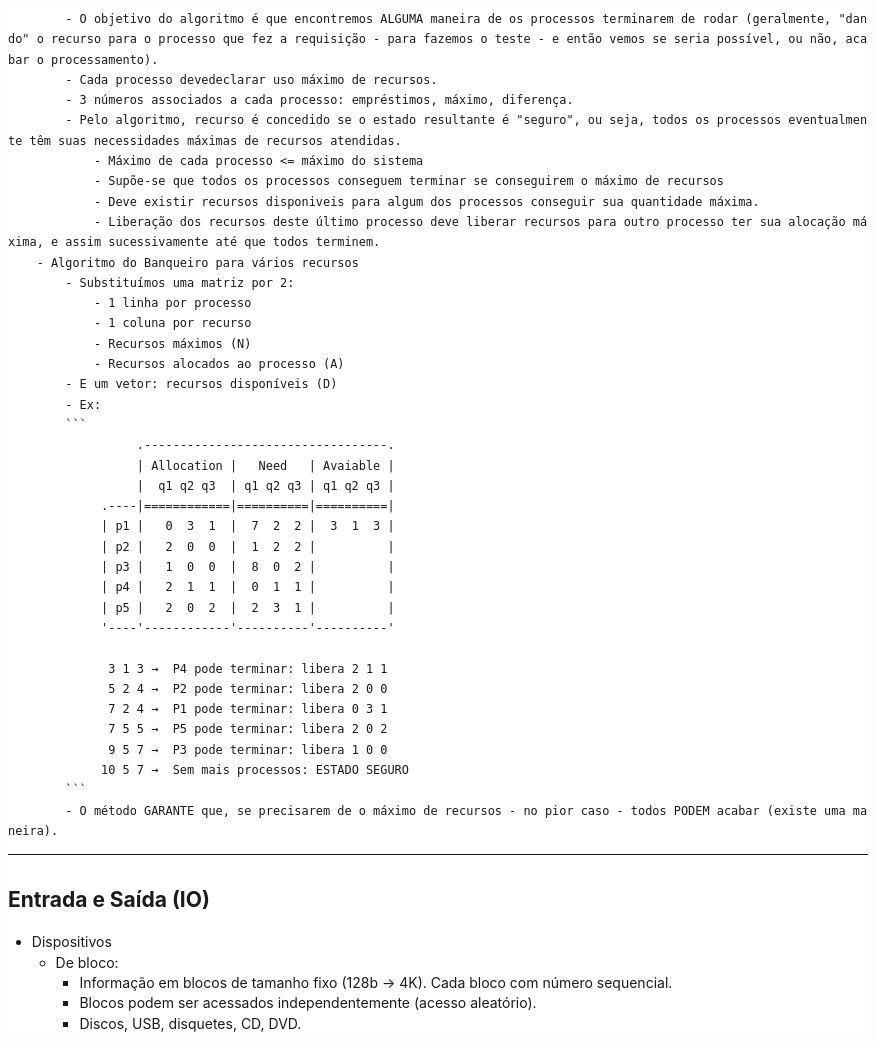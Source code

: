             - O objetivo do algoritmo é que encontremos ALGUMA maneira de os processos terminarem de rodar (geralmente, "dando" o recurso para o processo que fez a requisição - para fazemos o teste - e então vemos se seria possível, ou não, acabar o processamento).
            - Cada processo devedeclarar uso máximo de recursos.
            - 3 números associados a cada processo: empréstimos, máximo, diferença.
            - Pelo algoritmo, recurso é concedido se o estado resultante é "seguro", ou seja, todos os processos eventualmente têm suas necessidades máximas de recursos atendidas.
                - Máximo de cada processo <= máximo do sistema
                - Supõe-se que todos os processos conseguem terminar se conseguirem o máximo de recursos
                - Deve existir recursos disponiveis para algum dos processos conseguir sua quantidade máxima.
                - Liberação dos recursos deste último processo deve liberar recursos para outro processo ter sua alocação máxima, e assim sucessivamente até que todos terminem.
        - Algoritmo do Banqueiro para vários recursos
            - Substituímos uma matriz por 2:
                - 1 linha por processo
                - 1 coluna por recurso
                - Recursos máximos (N)
                - Recursos alocados ao processo (A)
            - E um vetor: recursos disponíveis (D)
            - Ex:
            ```
                      .----------------------------------.
                      | Allocation |   Need   | Avaiable |
                      |  q1 q2 q3  | q1 q2 q3 | q1 q2 q3 |
                 .----|============|==========|==========|
                 | p1 |   0  3  1  |  7  2  2 |  3  1  3 |
                 | p2 |   2  0  0  |  1  2  2 |          |
                 | p3 |   1  0  0  |  8  0  2 |          |
                 | p4 |   2  1  1  |  0  1  1 |          |
                 | p5 |   2  0  2  |  2  3  1 |          |
                 '----'------------'----------'----------'
                
                  3 1 3 →  P4 pode terminar: libera 2 1 1
                  5 2 4 →  P2 pode terminar: libera 2 0 0
                  7 2 4 →  P1 pode terminar: libera 0 3 1
                  7 5 5 →  P5 pode terminar: libera 2 0 2
                  9 5 7 →  P3 pode terminar: libera 1 0 0
                 10 5 7 →  Sem mais processos: ESTADO SEGURO
            ```
            - O método GARANTE que, se precisarem de o máximo de recursos - no pior caso - todos PODEM acabar (existe uma maneira).

--------------------------------
## Entrada e Saída (IO)

* Dispositivos
    - De bloco:
        - Informação em blocos de tamanho fixo (128b -> 4K). Cada bloco com número sequencial.
        - Blocos podem ser acessados independentemente (acesso aleatório).
        - Discos, USB, disquetes, CD, DVD.
    